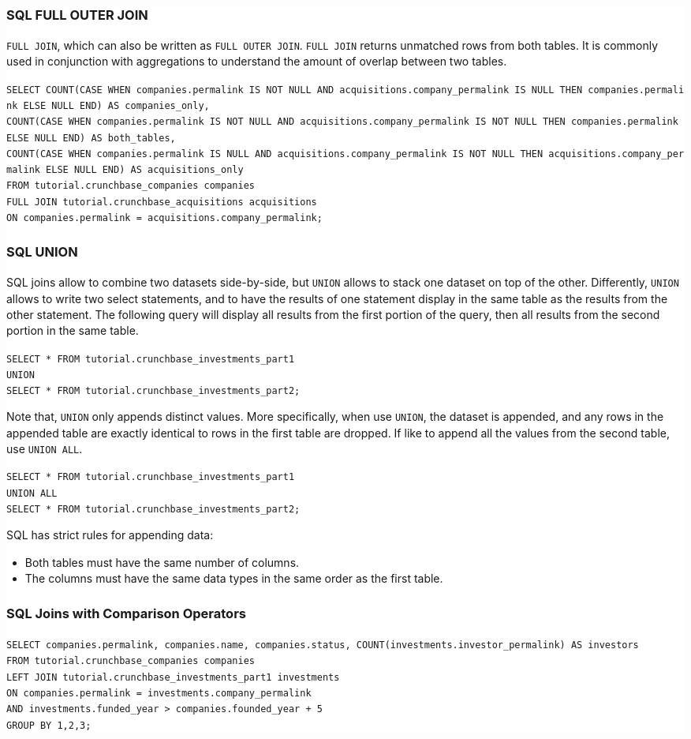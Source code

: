 ### SQL FULL OUTER JOIN
`FULL JOIN`, which can also be written as `FULL OUTER JOIN`. `FULL JOIN` returns unmatched rows from both tables. It is commonly used in conjunction with aggregations to understand the amount of overlap between two tables.

```
SELECT COUNT(CASE WHEN companies.permalink IS NOT NULL AND acquisitions.company_permalink IS NULL THEN companies.permalink ELSE NULL END) AS companies_only,
COUNT(CASE WHEN companies.permalink IS NOT NULL AND acquisitions.company_permalink IS NOT NULL THEN companies.permalink ELSE NULL END) AS both_tables,
COUNT(CASE WHEN companies.permalink IS NULL AND acquisitions.company_permalink IS NOT NULL THEN acquisitions.company_permalink ELSE NULL END) AS acquisitions_only
FROM tutorial.crunchbase_companies companies
FULL JOIN tutorial.crunchbase_acquisitions acquisitions
ON companies.permalink = acquisitions.company_permalink;
```

### SQL UNION
SQL joins allow to combine two datasets side-by-side, but `UNION` allows to stack one dataset on top of the other. Differently, `UNION` allows to write two select statements, and to have the results of one statement display in the same table as the results from the other statement.
The following query will display all results from the first portion of the query, then all results from the second portion in the same table.
```
SELECT * FROM tutorial.crunchbase_investments_part1
UNION
SELECT * FROM tutorial.crunchbase_investments_part2;
```

Note that, `UNION` only appends distinct values. More specifically, when use `UNION`, the dataset is appended, and any rows in the appended table are exactly identical to rows in the first table are dropped. If like to append all the values from the second table, use `UNION ALL`. 
```
SELECT * FROM tutorial.crunchbase_investments_part1
UNION ALL
SELECT * FROM tutorial.crunchbase_investments_part2;
```

SQL has strict rules for appending data:
* Both tables must have the same number of columns.
* The columns must have the same data types in the same order as the first table.

### SQL Joins with Comparison Operators
```
SELECT companies.permalink, companies.name, companies.status, COUNT(investments.investor_permalink) AS investors
FROM tutorial.crunchbase_companies companies
LEFT JOIN tutorial.crunchbase_investments_part1 investments
ON companies.permalink = investments.company_permalink
AND investments.funded_year > companies.founded_year + 5
GROUP BY 1,2,3;
```
